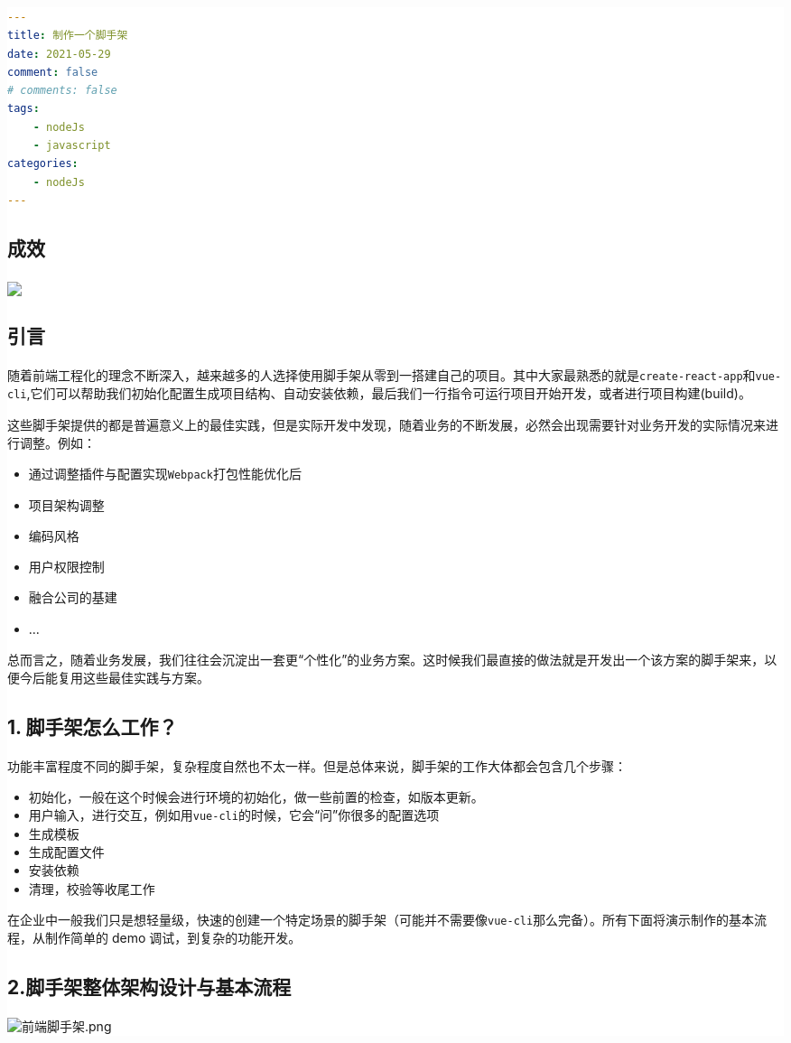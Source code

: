 ```yaml
---
title: 制作一个脚手架
date: 2021-05-29
comment: false
# comments: false
tags:
    - nodeJs
    - javascript
categories:
    - nodeJs
---
```


## 成效

<img src="https://p1-juejin.byteimg.com/tos-cn-i-k3u1fbpfcp/e3ff29bb24f94357a419daa28365851d~tplv-k3u1fbpfcp-watermark.image" width="100%" align=center />


## 引言

随着前端工程化的理念不断深入，越来越多的人选择使用脚手架从零到一搭建自己的项目。其中大家最熟悉的就是`create-react-app`和`vue-cli`,它们可以帮助我们初始化配置生成项目结构、自动安装依赖，最后我们一行指令可运行项目开始开发，或者进行项目构建(build)。

这些脚手架提供的都是普遍意义上的最佳实践，但是实际开发中发现，随着业务的不断发展，必然会出现需要针对业务开发的实际情况来进行调整。例如：

-   通过调整插件与配置实现`Webpack`打包性能优化后

-   项目架构调整
-   编码风格
-   用户权限控制
-   融合公司的基建
-   ...

总而言之，随着业务发展，我们往往会沉淀出一套更“个性化”的业务方案。这时候我们最直接的做法就是开发出一个该方案的脚手架来，以便今后能复用这些最佳实践与方案。

## 1. 脚手架怎么工作？

功能丰富程度不同的脚手架，复杂程度自然也不太一样。但是总体来说，脚手架的工作大体都会包含几个步骤：

-   初始化，一般在这个时候会进行环境的初始化，做一些前置的检查，如版本更新。
-   用户输入，进行交互，例如用`vue-cli`的时候，它会“问”你很多的配置选项
-   生成模板
-   生成配置文件
-   安装依赖
-   清理，校验等收尾工作

在企业中一般我们只是想轻量级，快速的创建一个特定场景的脚手架（可能并不需要像`vue-cli`那么完备）。所有下面将演示制作的基本流程，从制作简单的 demo 调试，到复杂的功能开发。

## 2.脚手架整体架构设计与基本流程

![前端脚手架.png](https://p1-juejin.byteimg.com/tos-cn-i-k3u1fbpfcp/32d62c56ad2d4fd98c21ab8a305b790d~tplv-k3u1fbpfcp-watermark.image)
